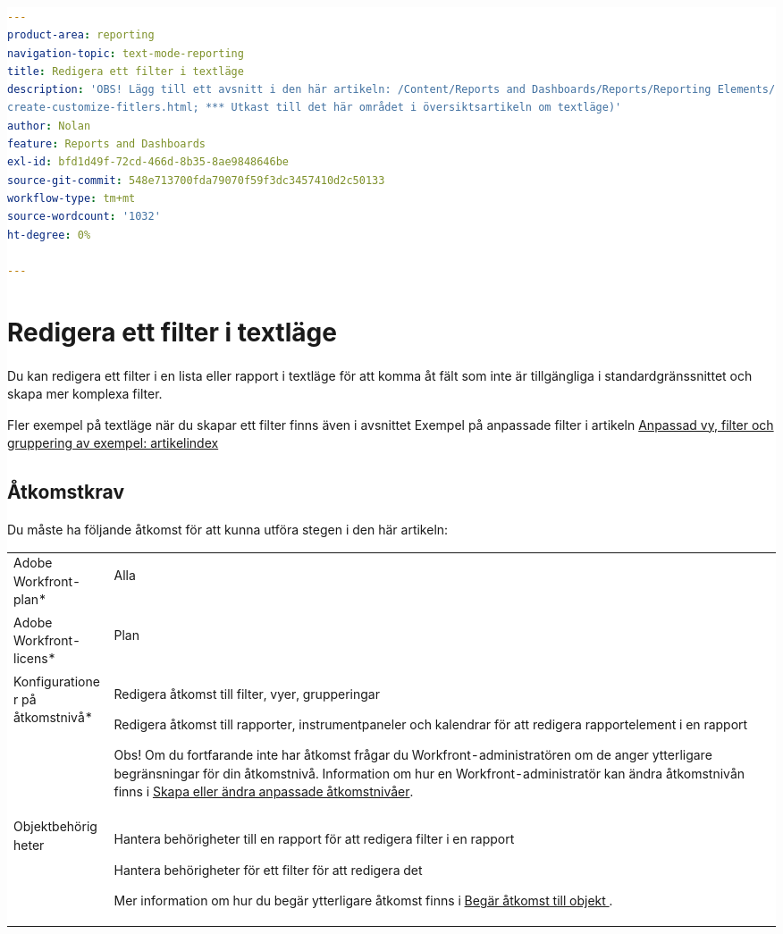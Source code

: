 ```yaml
---
product-area: reporting
navigation-topic: text-mode-reporting
title: Redigera ett filter i textläge
description: 'OBS! Lägg till ett avsnitt i den här artikeln: /Content/Reports and Dashboards/Reports/Reporting Elements/create-customize-fitlers.html; *** Utkast till det här området i översiktsartikeln om textläge)'
author: Nolan
feature: Reports and Dashboards
exl-id: bfd1d49f-72cd-466d-8b35-8ae9848646be
source-git-commit: 548e713700fda79070f59f3dc3457410d2c50133
workflow-type: tm+mt
source-wordcount: '1032'
ht-degree: 0%

---
```


# Redigera ett filter i textläge



Du kan redigera ett filter i en lista eller rapport i textläge för att komma åt fält som inte är tillgängliga i standardgränssnittet och skapa mer komplexa filter.

Fler exempel på textläge när du skapar ett filter finns även i avsnittet Exempel på anpassade filter i artikeln [Anpassad vy, filter och gruppering av exempel: artikelindex](../custom-view-filter-grouping-samples/custom-view-filter-grouping-samples.md)

## Åtkomstkrav

Du måste ha följande åtkomst för att kunna utföra stegen i den här artikeln:

<table style="table-layout:auto"> 
 <col> 
 <col> 
 <tbody> 
  <tr> 
   <td role="rowheader">Adobe Workfront-plan*</td> 
   <td> <p>Alla</p> </td> 
  </tr> 
  <tr> 
   <td role="rowheader">Adobe Workfront-licens*</td> 
   <td> <p>Plan </p> </td> 
  </tr> 
  <tr> 
   <td role="rowheader">Konfigurationer på åtkomstnivå*</td> 
   <td> <p>Redigera åtkomst till filter, vyer, grupperingar</p> <p>Redigera åtkomst till rapporter, instrumentpaneler och kalendrar för att redigera rapportelement i en rapport</p> <p>Obs! Om du fortfarande inte har åtkomst frågar du Workfront-administratören om de anger ytterligare begränsningar för din åtkomstnivå. Information om hur en Workfront-administratör kan ändra åtkomstnivån finns i <a href="../../../administration-and-setup/add-users/configure-and-grant-access/create-modify-access-levels.md" class="MCXref xref">Skapa eller ändra anpassade åtkomstnivåer</a>.</p> </td> 
  </tr> 
  <tr> 
   <td role="rowheader">Objektbehörigheter</td> 
   <td> <p>Hantera behörigheter till en rapport för att redigera filter i en rapport</p> <p>Hantera behörigheter för ett filter för att redigera det</p> <p>Mer information om hur du begär ytterligare åtkomst finns i <a href="../../../workfront-basics/grant-and-request-access-to-objects/request-access.md" class="MCXref xref">Begär åtkomst till objekt </a>.</p> </td> 
  </tr> 
 </tbody> 
</table>
